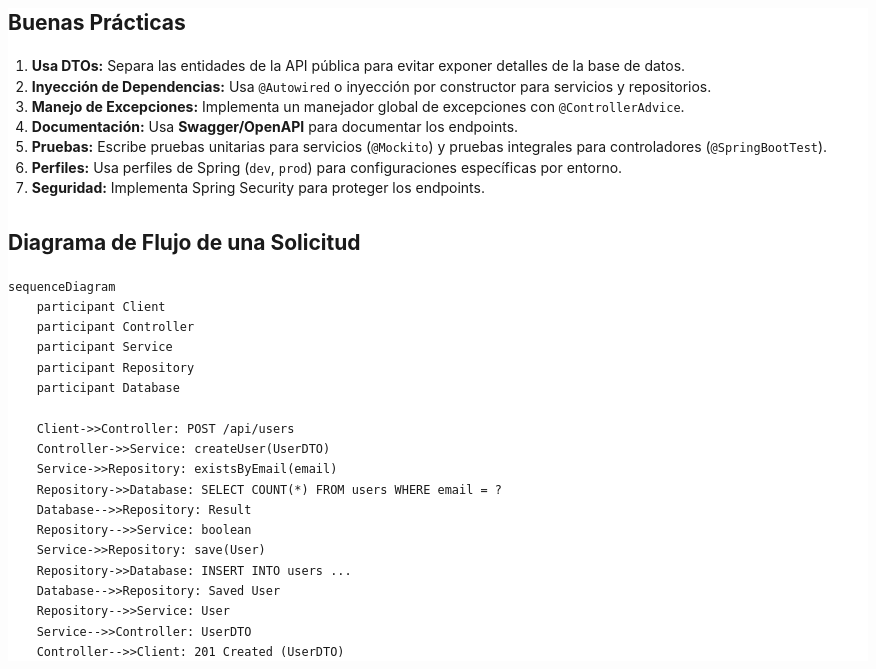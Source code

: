 ## Buenas Prácticas

1. **Usa DTOs:** Separa las entidades de la API pública para evitar exponer detalles de la base de datos.
2. **Inyección de Dependencias:** Usa `@Autowired` o inyección por constructor para servicios y repositorios.
3. **Manejo de Excepciones:** Implementa un manejador global de excepciones con `@ControllerAdvice`.
4. **Documentación:** Usa **Swagger/OpenAPI** para documentar los endpoints.
5. **Pruebas:** Escribe pruebas unitarias para servicios (`@Mockito`) y pruebas integrales para controladores (`@SpringBootTest`).
6. **Perfiles:** Usa perfiles de Spring (`dev`, `prod`) para configuraciones específicas por entorno.
7. **Seguridad:** Implementa Spring Security para proteger los endpoints.

## Diagrama de Flujo de una Solicitud

```mermaid
sequenceDiagram
    participant Client
    participant Controller
    participant Service
    participant Repository
    participant Database

    Client->>Controller: POST /api/users
    Controller->>Service: createUser(UserDTO)
    Service->>Repository: existsByEmail(email)
    Repository->>Database: SELECT COUNT(*) FROM users WHERE email = ?
    Database-->>Repository: Result
    Repository-->>Service: boolean
    Service->>Repository: save(User)
    Repository->>Database: INSERT INTO users ...
    Database-->>Repository: Saved User
    Repository-->>Service: User
    Service-->>Controller: UserDTO
    Controller-->>Client: 201 Created (UserDTO)
```
